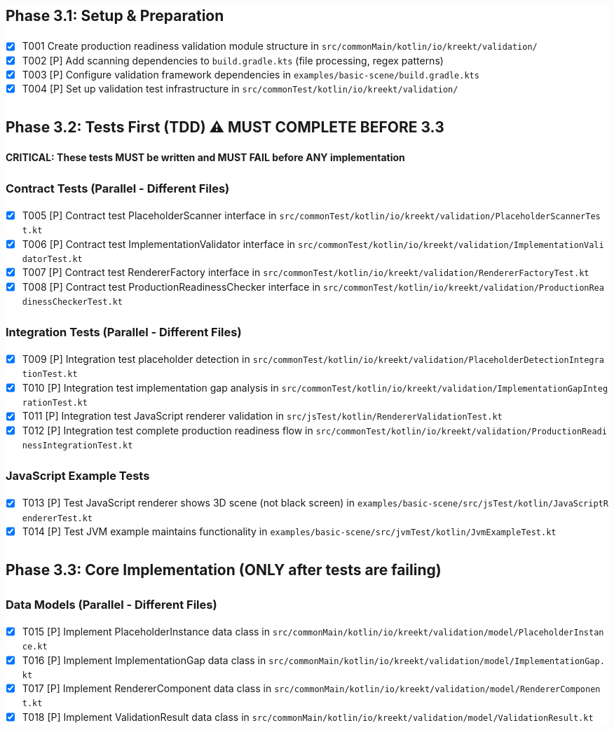 ## Phase 3.1: Setup & Preparation

- [x] T001 Create production readiness validation module structure in `src/commonMain/kotlin/io/kreekt/validation/`
- [x] T002 [P] Add scanning dependencies to `build.gradle.kts` (file processing, regex patterns)
- [x] T003 [P] Configure validation framework dependencies in `examples/basic-scene/build.gradle.kts`
- [x] T004 [P] Set up validation test infrastructure in `src/commonTest/kotlin/io/kreekt/validation/`

## Phase 3.2: Tests First (TDD) ⚠️ MUST COMPLETE BEFORE 3.3

**CRITICAL: These tests MUST be written and MUST FAIL before ANY implementation**

### Contract Tests (Parallel - Different Files)

- [x] T005 [P] Contract test PlaceholderScanner interface in
  `src/commonTest/kotlin/io/kreekt/validation/PlaceholderScannerTest.kt`
- [x] T006 [P] Contract test ImplementationValidator interface in
  `src/commonTest/kotlin/io/kreekt/validation/ImplementationValidatorTest.kt`
- [x] T007 [P] Contract test RendererFactory interface in
  `src/commonTest/kotlin/io/kreekt/validation/RendererFactoryTest.kt`
- [x] T008 [P] Contract test ProductionReadinessChecker interface in
  `src/commonTest/kotlin/io/kreekt/validation/ProductionReadinessCheckerTest.kt`

### Integration Tests (Parallel - Different Files)

- [x] T009 [P] Integration test placeholder detection in
  `src/commonTest/kotlin/io/kreekt/validation/PlaceholderDetectionIntegrationTest.kt`
- [x] T010 [P] Integration test implementation gap analysis in
  `src/commonTest/kotlin/io/kreekt/validation/ImplementationGapIntegrationTest.kt`
- [x] T011 [P] Integration test JavaScript renderer validation in `src/jsTest/kotlin/RendererValidationTest.kt`
- [x] T012 [P] Integration test complete production readiness flow in
  `src/commonTest/kotlin/io/kreekt/validation/ProductionReadinessIntegrationTest.kt`

### JavaScript Example Tests

- [x] T013 [P] Test JavaScript renderer shows 3D scene (not black screen) in
  `examples/basic-scene/src/jsTest/kotlin/JavaScriptRendererTest.kt`
- [x] T014 [P] Test JVM example maintains functionality in `examples/basic-scene/src/jvmTest/kotlin/JvmExampleTest.kt`

## Phase 3.3: Core Implementation (ONLY after tests are failing)

### Data Models (Parallel - Different Files)

- [x] T015 [P] Implement PlaceholderInstance data class in
  `src/commonMain/kotlin/io/kreekt/validation/model/PlaceholderInstance.kt`
- [x] T016 [P] Implement ImplementationGap data class in
  `src/commonMain/kotlin/io/kreekt/validation/model/ImplementationGap.kt`
- [x] T017 [P] Implement RendererComponent data class in
  `src/commonMain/kotlin/io/kreekt/validation/model/RendererComponent.kt`
- [x] T018 [P] Implement ValidationResult data class in
  `src/commonMain/kotlin/io/kreekt/validation/model/ValidationResult.kt`
